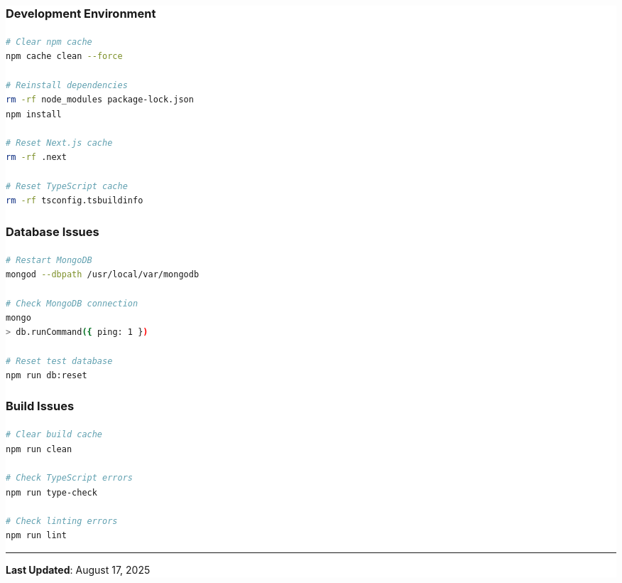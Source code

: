 ### Development Environment

```bash
# Clear npm cache
npm cache clean --force

# Reinstall dependencies
rm -rf node_modules package-lock.json
npm install

# Reset Next.js cache
rm -rf .next

# Reset TypeScript cache
rm -rf tsconfig.tsbuildinfo
```

### Database Issues

```bash
# Restart MongoDB
mongod --dbpath /usr/local/var/mongodb

# Check MongoDB connection
mongo
> db.runCommand({ ping: 1 })

# Reset test database
npm run db:reset
```

### Build Issues

```bash
# Clear build cache
npm run clean

# Check TypeScript errors
npm run type-check

# Check linting errors
npm run lint
```

---

**Last Updated**: August 17, 2025

